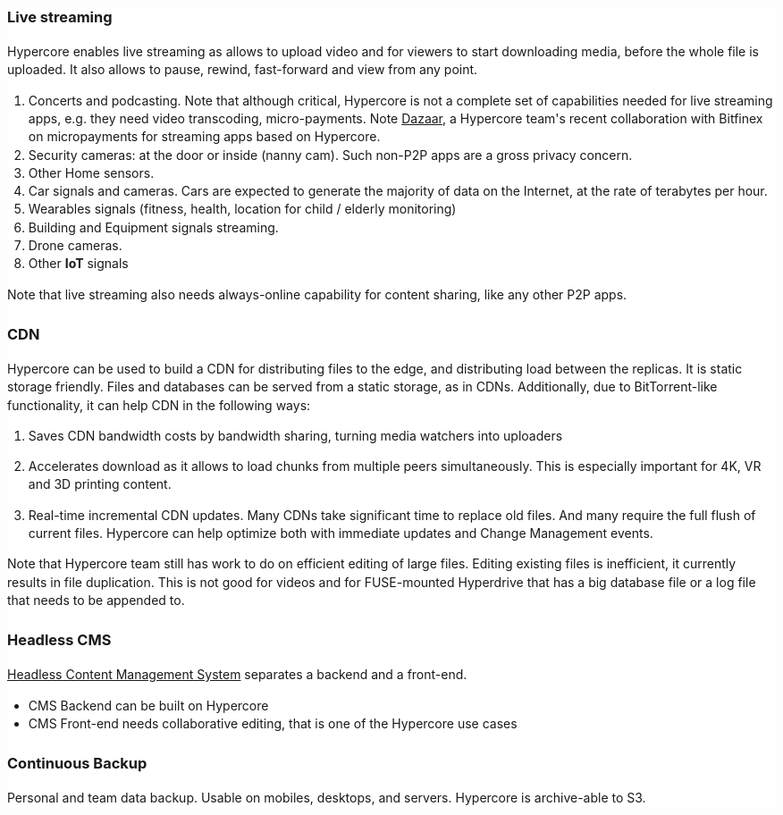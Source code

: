 ### Live streaming

Hypercore enables live streaming as allows to upload video and for viewers to start downloading media, before the whole file is uploaded. It also allows to pause, rewind, fast-forward and view from any point.

1. Concerts and podcasting. Note that although critical, Hypercore is not a complete set of capabilities needed for live streaming apps, e.g. they need video transcoding, micro-payments. Note [Dazaar](https://blog.bitfinex.com/dazaar/dazaar-how-the-internet-should-be-open-free-and-hyper-scalable/), a Hypercore team's recent collaboration with Bitfinex on micropayments for streaming apps based on Hypercore.
2. Security cameras: at the door or inside (nanny cam). Such non-P2P apps are a gross privacy concern.
3. Other Home sensors.
4. Car signals and cameras. Cars are expected to generate the majority of data on the Internet, at the rate of terabytes per hour. 
5. Wearables signals (fitness, health, location for child / elderly monitoring)
6. Building and Equipment signals streaming.
7. Drone cameras. 
8. Other **IoT** signals

 Note that live streaming also needs always-online capability for content sharing, like any other P2P apps.

### CDN

Hypercore can be used to build a CDN for distributing files to the edge, and distributing load between the replicas. It is static storage friendly. Files and databases can be served from a static storage, as in CDNs. Additionally, due to BitTorrent-like functionality, it can help CDN in the following ways:

1. Saves CDN bandwidth costs by bandwidth sharing, turning media watchers into uploaders

2. Accelerates download as it allows to load chunks from multiple peers simultaneously. This is especially important for 4K, VR and 3D printing content.

3. Real-time incremental CDN updates. Many CDNs take significant time to replace old files. And many require the full flush of current files. Hypercore can help optimize both with immediate updates and Change Management events.

Note that Hypercore team still has work to do on efficient editing of large files. Editing existing files is inefficient, it currently results in file duplication. This is not good for videos and for FUSE-mounted Hyperdrive that has a big database file or a log file that needs to be appended to.

### Headless CMS

[Headless Content Management System](https://www.storyblok.com/tp/headless-cms-explained) separates a backend and a front-end.

- CMS Backend can be built on Hypercore
- CMS Front-end needs collaborative editing, that is one of the Hypercore use cases

### Continuous Backup

Personal and team data backup. Usable on mobiles, desktops, and servers. Hypercore is archive-able to S3.